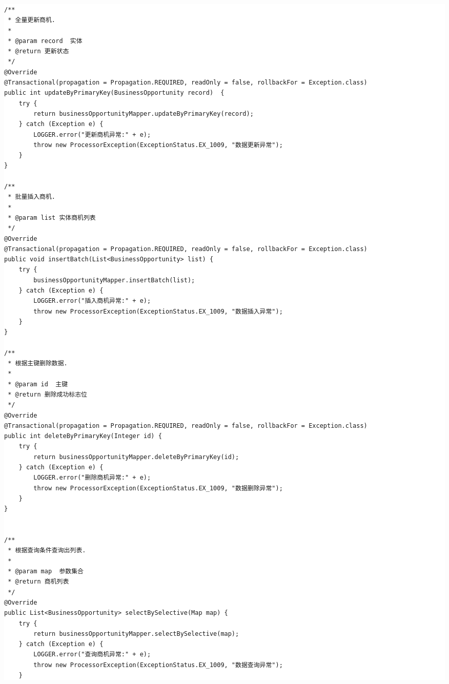     /**
     * 全量更新商机.
     *
     * @param record  实体
     * @return 更新状态
     */
    @Override
    @Transactional(propagation = Propagation.REQUIRED, readOnly = false, rollbackFor = Exception.class)
    public int updateByPrimaryKey(BusinessOpportunity record)  {
        try {
            return businessOpportunityMapper.updateByPrimaryKey(record);
        } catch (Exception e) {
            LOGGER.error("更新商机异常:" + e);
            throw new ProcessorException(ExceptionStatus.EX_1009, "数据更新异常");
        }
    }

    /**
     * 批量插入商机.
     *
     * @param list 实体商机列表
     */
    @Override
    @Transactional(propagation = Propagation.REQUIRED, readOnly = false, rollbackFor = Exception.class)
    public void insertBatch(List<BusinessOpportunity> list) {
        try {
            businessOpportunityMapper.insertBatch(list);
        } catch (Exception e) {
            LOGGER.error("插入商机异常:" + e);
            throw new ProcessorException(ExceptionStatus.EX_1009, "数据插入异常");
        }
    }

    /**
     * 根据主键删除数据.
     *
     * @param id  主键
     * @return 删除成功标志位
     */
    @Override
    @Transactional(propagation = Propagation.REQUIRED, readOnly = false, rollbackFor = Exception.class)
    public int deleteByPrimaryKey(Integer id) {
        try {
            return businessOpportunityMapper.deleteByPrimaryKey(id);
        } catch (Exception e) {
            LOGGER.error("删除商机异常:" + e);
            throw new ProcessorException(ExceptionStatus.EX_1009, "数据删除异常");
        }
    }


    /**
     * 根据查询条件查询出列表.
     *
     * @param map  参数集合
     * @return 商机列表
     */
    @Override
    public List<BusinessOpportunity> selectBySelective(Map map) {
        try {
            return businessOpportunityMapper.selectBySelective(map);
        } catch (Exception e) {
            LOGGER.error("查询商机异常:" + e);
            throw new ProcessorException(ExceptionStatus.EX_1009, "数据查询异常");
        }